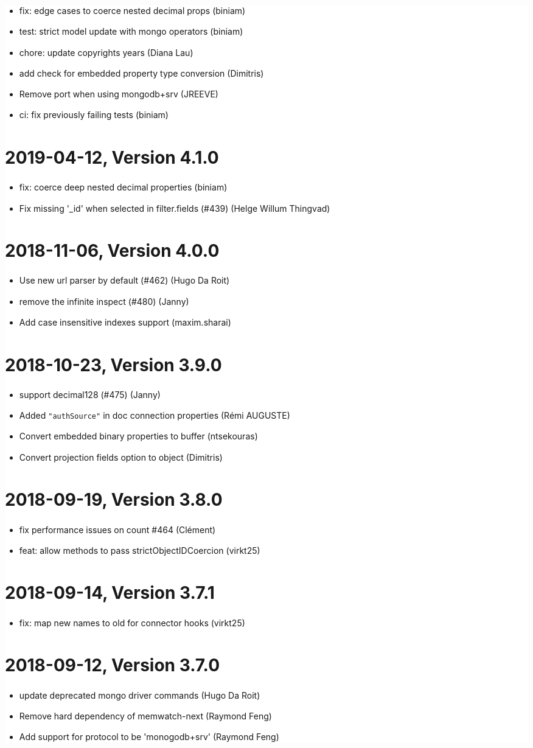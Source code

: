  * fix: edge cases to coerce nested decimal props (biniam)

 * test: strict model update with mongo operators (biniam)

 * chore: update copyrights years (Diana Lau)

 * add check for embedded property type conversion (Dimitris)

 * Remove port when using mongodb+srv (JREEVE)

 * ci: fix previously failing tests (biniam)


2019-04-12, Version 4.1.0
=========================

 * fix: coerce deep nested decimal properties (biniam)

 * Fix missing '_id' when selected in filter.fields (#439) (Helge Willum Thingvad)


2018-11-06, Version 4.0.0
=========================

 * Use new url parser by default (#462) (Hugo Da Roit)

 * remove the infinite inspect (#480) (Janny)

 * Add case insensitive indexes support (maxim.sharai)


2018-10-23, Version 3.9.0
=========================

 * support decimal128 (#475) (Janny)

 * Added `"authSource"` in doc connection properties (Rémi AUGUSTE)

 * Convert embedded binary properties to buffer (ntsekouras)

 * Convert projection fields option to object (Dimitris)


2018-09-19, Version 3.8.0
=========================

 * fix performance issues on count #464 (Clément)

 * feat: allow methods to pass strictObjectIDCoercion (virkt25)


2018-09-14, Version 3.7.1
=========================

 * fix: map new names to old for connector hooks (virkt25)


2018-09-12, Version 3.7.0
=========================

 * update deprecated mongo driver commands (Hugo Da Roit)

 * Remove hard dependency of memwatch-next (Raymond Feng)

 * Add support for protocol to be 'monogodb+srv' (Raymond Feng)
